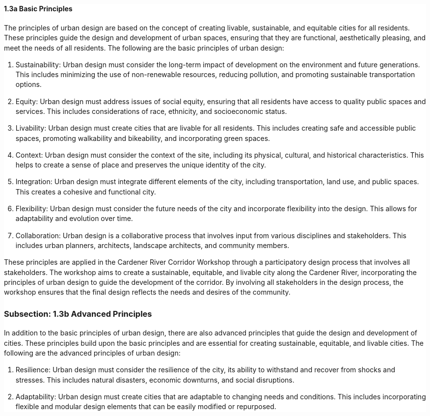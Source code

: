 #### 1.3a Basic Principles

The principles of urban design are based on the concept of creating livable, sustainable, and equitable cities for all residents. These principles guide the design and development of urban spaces, ensuring that they are functional, aesthetically pleasing, and meet the needs of all residents. The following are the basic principles of urban design:

1. Sustainability: Urban design must consider the long-term impact of development on the environment and future generations. This includes minimizing the use of non-renewable resources, reducing pollution, and promoting sustainable transportation options.

2. Equity: Urban design must address issues of social equity, ensuring that all residents have access to quality public spaces and services. This includes considerations of race, ethnicity, and socioeconomic status.

3. Livability: Urban design must create cities that are livable for all residents. This includes creating safe and accessible public spaces, promoting walkability and bikeability, and incorporating green spaces.

4. Context: Urban design must consider the context of the site, including its physical, cultural, and historical characteristics. This helps to create a sense of place and preserves the unique identity of the city.

5. Integration: Urban design must integrate different elements of the city, including transportation, land use, and public spaces. This creates a cohesive and functional city.

6. Flexibility: Urban design must consider the future needs of the city and incorporate flexibility into the design. This allows for adaptability and evolution over time.

7. Collaboration: Urban design is a collaborative process that involves input from various disciplines and stakeholders. This includes urban planners, architects, landscape architects, and community members.

These principles are applied in the Cardener River Corridor Workshop through a participatory design process that involves all stakeholders. The workshop aims to create a sustainable, equitable, and livable city along the Cardener River, incorporating the principles of urban design to guide the development of the corridor. By involving all stakeholders in the design process, the workshop ensures that the final design reflects the needs and desires of the community. 





### Subsection: 1.3b Advanced Principles

In addition to the basic principles of urban design, there are also advanced principles that guide the design and development of cities. These principles build upon the basic principles and are essential for creating sustainable, equitable, and livable cities. The following are the advanced principles of urban design:

1. Resilience: Urban design must consider the resilience of the city, its ability to withstand and recover from shocks and stresses. This includes natural disasters, economic downturns, and social disruptions.

2. Adaptability: Urban design must create cities that are adaptable to changing needs and conditions. This includes incorporating flexible and modular design elements that can be easily modified or repurposed.
